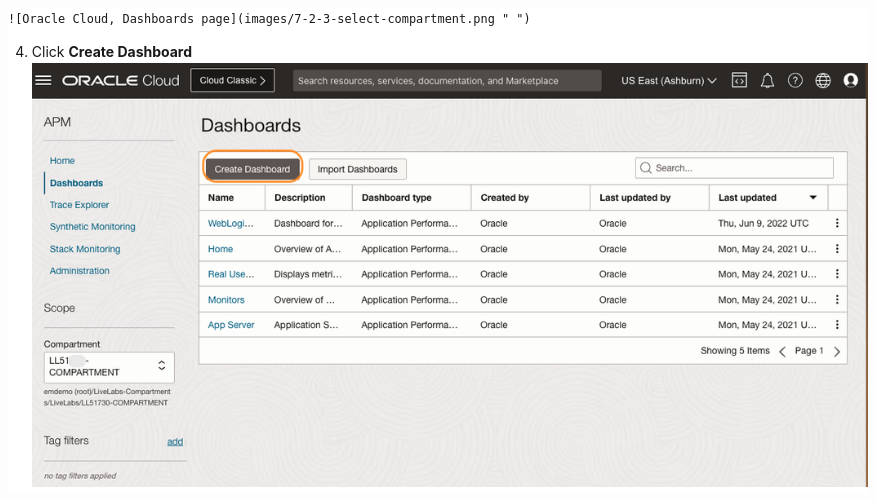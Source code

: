     ![Oracle Cloud, Dashboards page](images/7-2-3-select-compartment.png " ")
4.	Click **Create Dashboard**
    ![Oracle Cloud, Dashboards page](images/7-2-4-click-create-dashboard.png " ")
